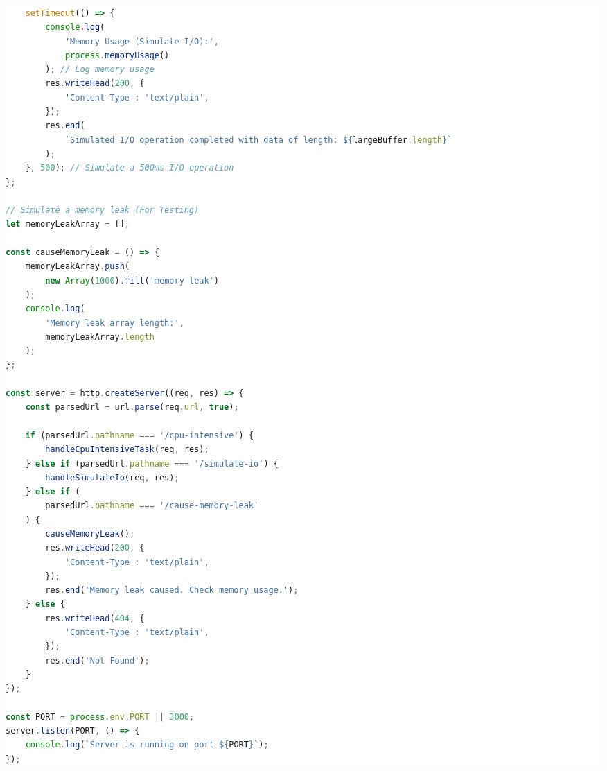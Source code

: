 ```js
    setTimeout(() => {
        console.log(
            'Memory Usage (Simulate I/O):',
            process.memoryUsage()
        ); // Log memory usage
        res.writeHead(200, {
            'Content-Type': 'text/plain',
        });
        res.end(
            `Simulated I/O operation completed with data of length: ${largeBuffer.length}`
        );
    }, 500); // Simulate a 500ms I/O operation
};

// Simulate a memory leak (For Testing)
let memoryLeakArray = [];

const causeMemoryLeak = () => {
    memoryLeakArray.push(
        new Array(1000).fill('memory leak')
    );
    console.log(
        'Memory leak array length:',
        memoryLeakArray.length
    );
};

const server = http.createServer((req, res) => {
    const parsedUrl = url.parse(req.url, true);

    if (parsedUrl.pathname === '/cpu-intensive') {
        handleCpuIntensiveTask(req, res);
    } else if (parsedUrl.pathname === '/simulate-io') {
        handleSimulateIo(req, res);
    } else if (
        parsedUrl.pathname === '/cause-memory-leak'
    ) {
        causeMemoryLeak();
        res.writeHead(200, {
            'Content-Type': 'text/plain',
        });
        res.end('Memory leak caused. Check memory usage.');
    } else {
        res.writeHead(404, {
            'Content-Type': 'text/plain',
        });
        res.end('Not Found');
    }
});

const PORT = process.env.PORT || 3000;
server.listen(PORT, () => {
    console.log(`Server is running on port ${PORT}`);
});
```
